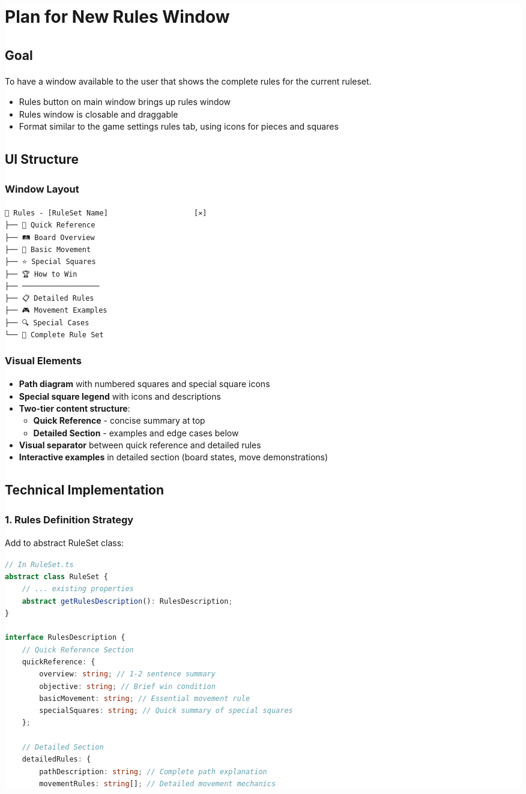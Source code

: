 
# Plan for New Rules Window

## Goal
To have a window available to the user that shows the complete rules for the current ruleset.
- Rules button on main window brings up rules window
- Rules window is closable and draggable
- Format similar to the game settings rules tab, using icons for pieces and squares

## UI Structure

### Window Layout
```
📖 Rules - [RuleSet Name]                    [✕]
├── 🎯 Quick Reference
├── 🛤️ Board Overview
├── 🎲 Basic Movement
├── ⭐ Special Squares
├── 🏆 How to Win
├── ──────────────────
├── 📋 Detailed Rules
├── 🎮 Movement Examples
├── 🔍 Special Cases
└── 📖 Complete Rule Set
```

### Visual Elements
- **Path diagram** with numbered squares and special square icons
- **Special square legend** with icons and descriptions
- **Two-tier content structure**:
  - **Quick Reference** - concise summary at top
  - **Detailed Section** - examples and edge cases below
- **Visual separator** between quick reference and detailed rules
- **Interactive examples** in detailed section (board states, move demonstrations)

## Technical Implementation

### 1. Rules Definition Strategy

Add to abstract RuleSet class:

```typescript
// In RuleSet.ts
abstract class RuleSet {
    // ... existing properties
    abstract getRulesDescription(): RulesDescription;
}

interface RulesDescription {
    // Quick Reference Section
    quickReference: {
        overview: string; // 1-2 sentence summary
        objective: string; // Brief win condition
        basicMovement: string; // Essential movement rule
        specialSquares: string; // Quick summary of special squares
    };
    
    // Detailed Section
    detailedRules: {
        pathDescription: string; // Complete path explanation
        movementRules: string[]; // Detailed movement mechanics
```